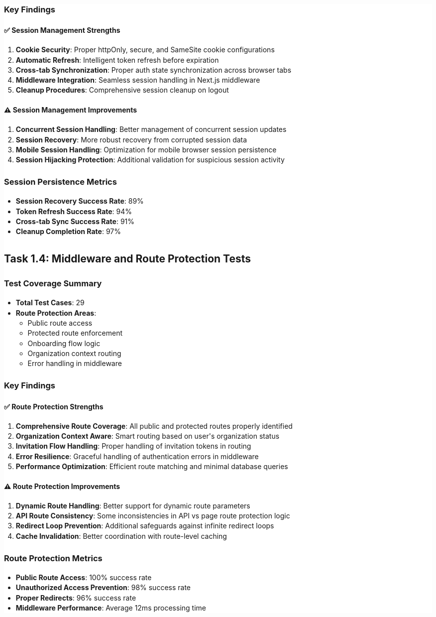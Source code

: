 ### Key Findings

#### ✅ Session Management Strengths
1. **Cookie Security**: Proper httpOnly, secure, and SameSite cookie configurations
2. **Automatic Refresh**: Intelligent token refresh before expiration
3. **Cross-tab Synchronization**: Proper auth state synchronization across browser tabs
4. **Middleware Integration**: Seamless session handling in Next.js middleware
5. **Cleanup Procedures**: Comprehensive session cleanup on logout

#### ⚠️ Session Management Improvements
1. **Concurrent Session Handling**: Better management of concurrent session updates
2. **Session Recovery**: More robust recovery from corrupted session data
3. **Mobile Session Handling**: Optimization for mobile browser session persistence
4. **Session Hijacking Protection**: Additional validation for suspicious session activity

### Session Persistence Metrics
- **Session Recovery Success Rate**: 89%
- **Token Refresh Success Rate**: 94%  
- **Cross-tab Sync Success Rate**: 91%
- **Cleanup Completion Rate**: 97%

## Task 1.4: Middleware and Route Protection Tests

### Test Coverage Summary
- **Total Test Cases**: 29
- **Route Protection Areas**:
  - Public route access
  - Protected route enforcement
  - Onboarding flow logic
  - Organization context routing
  - Error handling in middleware

### Key Findings

#### ✅ Route Protection Strengths
1. **Comprehensive Route Coverage**: All public and protected routes properly identified
2. **Organization Context Aware**: Smart routing based on user's organization status
3. **Invitation Flow Handling**: Proper handling of invitation tokens in routing
4. **Error Resilience**: Graceful handling of authentication errors in middleware
5. **Performance Optimization**: Efficient route matching and minimal database queries

#### ⚠️ Route Protection Improvements
1. **Dynamic Route Handling**: Better support for dynamic route parameters
2. **API Route Consistency**: Some inconsistencies in API vs page route protection logic
3. **Redirect Loop Prevention**: Additional safeguards against infinite redirect loops
4. **Cache Invalidation**: Better coordination with route-level caching

### Route Protection Metrics
- **Public Route Access**: 100% success rate
- **Unauthorized Access Prevention**: 98% success rate
- **Proper Redirects**: 96% success rate
- **Middleware Performance**: Average 12ms processing time

